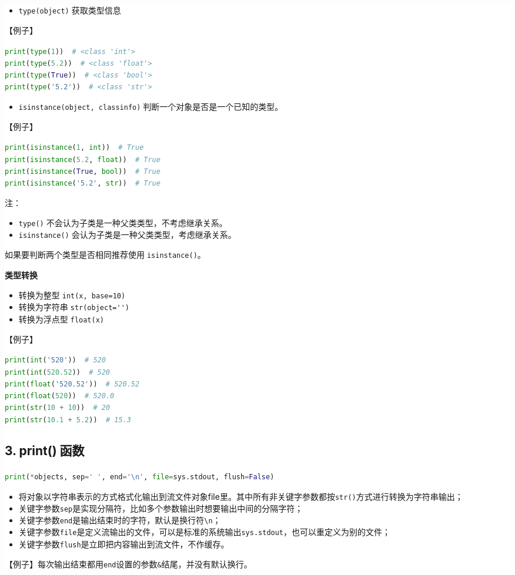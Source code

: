 - `type(object)` 获取类型信息

【例子】
```python
print(type(1))  # <class 'int'>
print(type(5.2))  # <class 'float'>
print(type(True))  # <class 'bool'>
print(type('5.2'))  # <class 'str'>
```

- `isinstance(object, classinfo)` 判断一个对象是否是一个已知的类型。


【例子】
```python
print(isinstance(1, int))  # True
print(isinstance(5.2, float))  # True
print(isinstance(True, bool))  # True
print(isinstance('5.2', str))  # True
```

注：
- `type()` 不会认为子类是一种父类类型，不考虑继承关系。
- `isinstance()` 会认为子类是一种父类类型，考虑继承关系。

如果要判断两个类型是否相同推荐使用 `isinstance()`。


**类型转换**

- 转换为整型 `int(x, base=10)`
- 转换为字符串 `str(object='')`
- 转换为浮点型 `float(x)`

【例子】

```python
print(int('520'))  # 520
print(int(520.52))  # 520
print(float('520.52'))  # 520.52
print(float(520))  # 520.0
print(str(10 + 10))  # 20
print(str(10.1 + 5.2))  # 15.3
```


## 3. print() 函数

```python
print(*objects, sep=' ', end='\n', file=sys.stdout, flush=False)
```
- 将对象以字符串表示的方式格式化输出到流文件对象file里。其中所有非关键字参数都按`str()`方式进行转换为字符串输出；
- 关键字参数`sep`是实现分隔符，比如多个参数输出时想要输出中间的分隔字符；
- 关键字参数`end`是输出结束时的字符，默认是换行符`\n`；
- 关键字参数`file`是定义流输出的文件，可以是标准的系统输出`sys.stdout`，也可以重定义为别的文件；
- 关键字参数`flush`是立即把内容输出到流文件，不作缓存。

【例子】每次输出结束都用`end`设置的参数`&`结尾，并没有默认换行。
